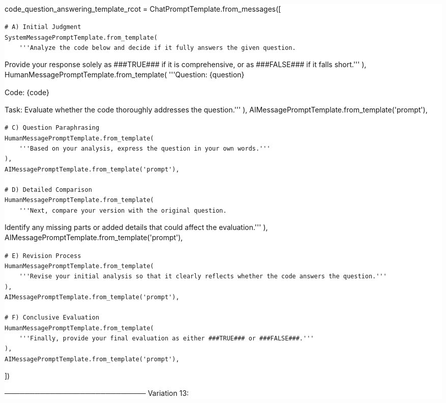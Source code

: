 code_question_answering_template_rcot = ChatPromptTemplate.from_messages([

    # A) Initial Judgment
    SystemMessagePromptTemplate.from_template(
        '''Analyze the code below and decide if it fully answers the given question.
Provide your response solely as ###TRUE### if it is comprehensive, or as ###FALSE### if it falls short.'''
    ),
    HumanMessagePromptTemplate.from_template(
        '''Question:
{question}

Code:
{code}

Task: Evaluate whether the code thoroughly addresses the question.'''
    ),
    AIMessagePromptTemplate.from_template('prompt'),

    # C) Question Paraphrasing
    HumanMessagePromptTemplate.from_template(
        '''Based on your analysis, express the question in your own words.'''
    ),
    AIMessagePromptTemplate.from_template('prompt'),

    # D) Detailed Comparison
    HumanMessagePromptTemplate.from_template(
        '''Next, compare your version with the original question.
Identify any missing parts or added details that could affect the evaluation.'''
    ),
    AIMessagePromptTemplate.from_template('prompt'),

    # E) Revision Process
    HumanMessagePromptTemplate.from_template(
        '''Revise your initial analysis so that it clearly reflects whether the code answers the question.'''
    ),
    AIMessagePromptTemplate.from_template('prompt'),

    # F) Conclusive Evaluation
    HumanMessagePromptTemplate.from_template(
        '''Finally, provide your final evaluation as either ###TRUE### or ###FALSE###.'''
    ),
    AIMessagePromptTemplate.from_template('prompt'),
])

────────────────────────────
Variation 13:
